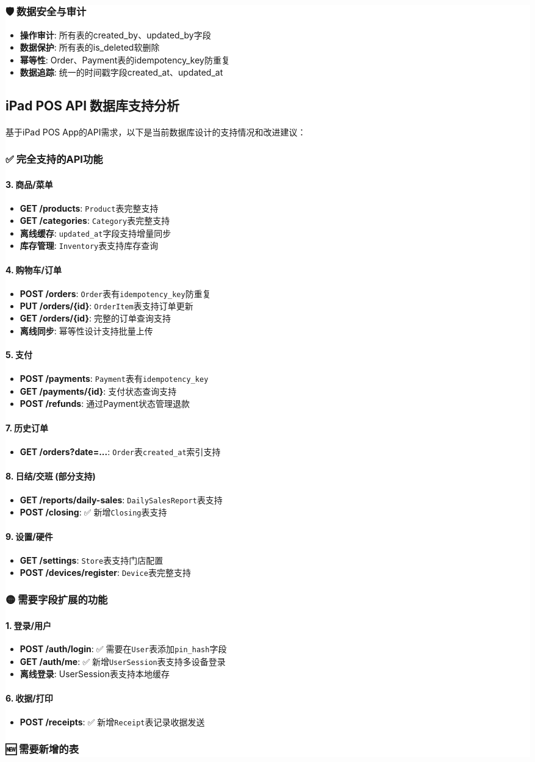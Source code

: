 ### 🛡️ 数据安全与审计
- **操作审计**: 所有表的created_by、updated_by字段
- **数据保护**: 所有表的is_deleted软删除
- **幂等性**: Order、Payment表的idempotency_key防重复
- **数据追踪**: 统一的时间戳字段created_at、updated_at

## iPad POS API 数据库支持分析

基于iPad POS App的API需求，以下是当前数据库设计的支持情况和改进建议：

### ✅ **完全支持的API功能**

#### 3. 商品/菜单
- **GET /products**: `Product`表完整支持
- **GET /categories**: `Category`表完整支持  
- **离线缓存**: `updated_at`字段支持增量同步
- **库存管理**: `Inventory`表支持库存查询

#### 4. 购物车/订单
- **POST /orders**: `Order`表有`idempotency_key`防重复
- **PUT /orders/{id}**: `OrderItem`表支持订单更新
- **GET /orders/{id}**: 完整的订单查询支持
- **离线同步**: 幂等性设计支持批量上传

#### 5. 支付
- **POST /payments**: `Payment`表有`idempotency_key`
- **GET /payments/{id}**: 支付状态查询支持
- **POST /refunds**: 通过Payment状态管理退款

#### 7. 历史订单
- **GET /orders?date=...**: `Order`表`created_at`索引支持

#### 8. 日结/交班 (部分支持)
- **GET /reports/daily-sales**: `DailySalesReport`表支持
- **POST /closing**: ✅ 新增`Closing`表支持

#### 9. 设置/硬件
- **GET /settings**: `Store`表支持门店配置
- **POST /devices/register**: `Device`表完整支持

### 🟡 **需要字段扩展的功能**

#### 1. 登录/用户
- **POST /auth/login**: ✅ 需要在`User`表添加`pin_hash`字段
- **GET /auth/me**: ✅ 新增`UserSession`表支持多设备登录
- **离线登录**: UserSession表支持本地缓存

#### 6. 收据/打印
- **POST /receipts**: ✅ 新增`Receipt`表记录收据发送

### 🆕 **需要新增的表**
